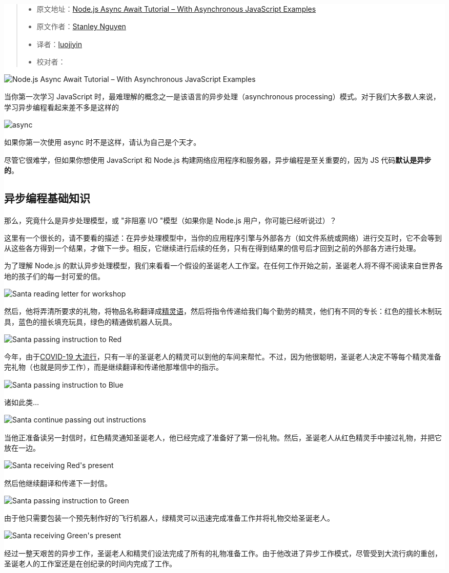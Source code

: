 > - 原文地址：[Node.js Async Await Tutorial – With Asynchronous JavaScript Examples](https://www.freecodecamp.org/news/node-js-async-await-tutorial-with-asynchronous-javascript-examples/)
> - 原文作者：[Stanley Nguyen](https://www.freecodecamp.org/news/author/stanley/)
>
> - 译者：[luojiyin](https://github.com/luojiyin1987)
> - 校对者：

![Node.js Async Await Tutorial – With Asynchronous JavaScript Examples](https://www.freecodecamp.org/news/content/images/size/w2000/2021/05/yoda.jpeg)

当你第一次学习 JavaScript 时，最难理解的概念之一是该语言的异步处理（asynchronous processing）模式。对于我们大多数人来说，学习异步编程看起来差不多是这样的

![async](https://www.freecodecamp.org/news/content/images/2021/05/async.png)

如果你第一次使用 async 时不是这样，请认为自己是个天才。

尽管它很难学，但如果你想使用 JavaScript 和 Node.js 构建网络应用程序和服务器，异步编程是至关重要的，因为 JS 代码**默认是异步的**。

## 异步编程基础知识

那么，究竟什么是异步处理模型，或 "非阻塞 I/O "模型（如果你是 Node.js 用户，你可能已经听说过）？

这里有一个很长的，请不要看的描述：在异步处理模型中，当你的应用程序引擎与外部各方（如文件系统或网络）进行交互时，它不会等到从这些各方得到一个结果，才做下一步。相反，它继续进行后续的任务，只有在得到结果的信号后才回到之前的外部各方进行处理。

为了理解 Node.js 的默认异步处理模型，我们来看看一个假设的圣诞老人工作室。在任何工作开始之前，圣诞老人将不得不阅读来自世界各地的孩子们的每一封可爱的信。

![Santa reading letter for workshop](https://www.freecodecamp.org/news/content/images/2021/05/santa-01.png)

然后，他将弄清所要求的礼物，将物品名称翻译成[精灵语](https://en.wikipedia.org/wiki/Elvish_languages)，然后将指令传递给我们每个勤劳的精灵，他们有不同的专长：红色的擅长木制玩具，蓝色的擅长填充玩具，绿色的精通做机器人玩具。

![Santa passing instruction to Red](https://www.freecodecamp.org/news/content/images/2021/05/santa-02.png)

今年，由于[COVID-19 大流行](https://en.wikipedia.org/wiki/COVID-19_pandemic)，只有一半的圣诞老人的精灵可以到他的车间来帮忙。不过，因为他很聪明，圣诞老人决定不等每个精灵准备完礼物（也就是同步工作），而是继续翻译和传递他那堆信中的指示。

![Santa passing instruction to Blue](https://www.freecodecamp.org/news/content/images/2021/05/santa-03.png)

诸如此类...

![Santa continue passing out instructions](https://www.freecodecamp.org/news/content/images/2021/05/santa-04.png)

当他正准备读另一封信时，红色精灵通知圣诞老人，他已经完成了准备好了第一份礼物。然后，圣诞老人从红色精灵手中接过礼物，并把它放在一边。

![Santa receiving Red's present](https://www.freecodecamp.org/news/content/images/2021/05/santa-05.png)

然后他继续翻译和传递下一封信。

![Santa passing instruction to Green](https://www.freecodecamp.org/news/content/images/2021/05/santa-06.png)

由于他只需要包装一个预先制作好的飞行机器人，绿精灵可以迅速完成准备工作并将礼物交给圣诞老人。

![Santa receiving Green's present](https://www.freecodecamp.org/news/content/images/2021/05/santa-07.png)

经过一整天艰苦的异步工作，圣诞老人和精灵们设法完成了所有的礼物准备工作。由于他改进了异步工作模式，尽管受到大流行病的重创，圣诞老人的工作室还是在创纪录的时间内完成了工作。
